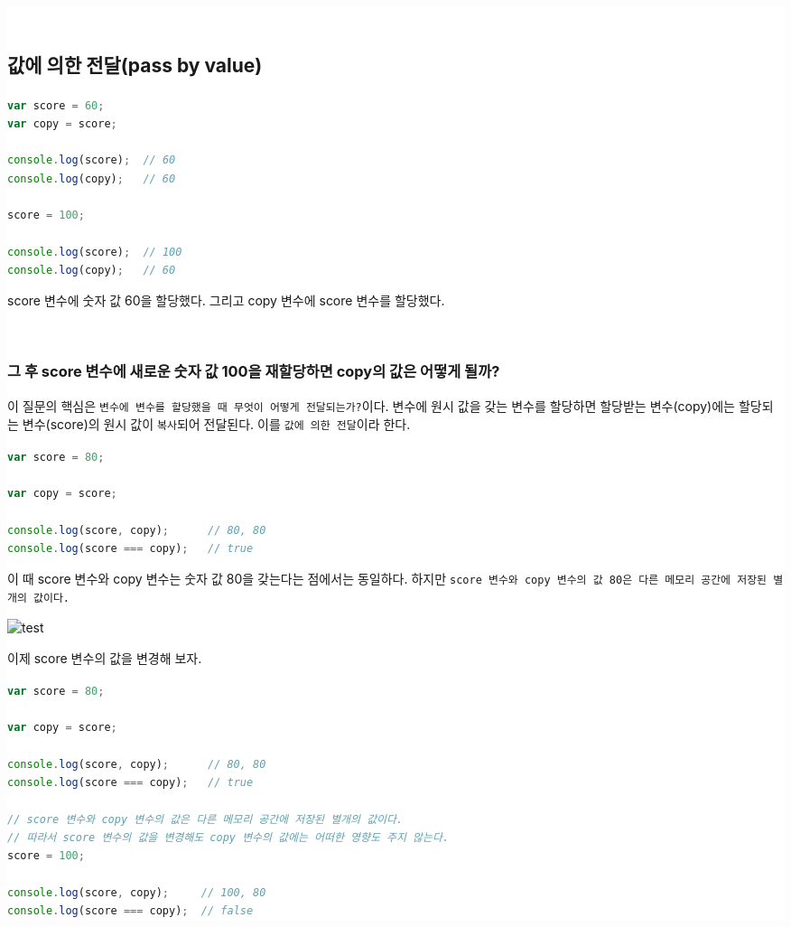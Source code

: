 <br>

## 값에 의한 전달(pass by value)

```javascript
var score = 60;
var copy = score;

console.log(score);  // 60
console.log(copy);   // 60

score = 100;

console.log(score);  // 100
console.log(copy);   // 60
```

score 변수에 숫자 값 60을 할당했다. 그리고 copy 변수에 score 변수를 할당했다.

<br>

### 그 후 score 변수에 새로운 숫자 값 100을 재할당하면 copy의 값은 어떻게 될까?

이 질문의 핵심은 `변수에 변수를 할당했을 때 무엇이 어떻게 전달되는가?`이다. 변수에 원시 값을 갖는 변수를 할당하면 할당받는 변수(copy)에는 할당되는 변수(score)의 원시 값이 `복사`되어 전달된다.
이를 `값에 의한 전달`이라 한다.


```javascript
var score = 80;

var copy = score;

console.log(score, copy);      // 80, 80
console.log(score === copy);   // true
```

이 때 score 변수와 copy 변수는 숫자 값 80을 갖는다는 점에서는 동일하다. 하지만 `score 변수와 copy 변수의 값 80은 다른 메모리 공간에 저장된 별개의 값이다.`

![test](https://user-images.githubusercontent.com/61978339/91412608-fca1a300-e884-11ea-9696-d890cc8f086d.png)

이제 score 변수의 값을 변경해 보자.

```javascript
var score = 80;

var copy = score;

console.log(score, copy);      // 80, 80
console.log(score === copy);   // true

// score 변수와 copy 변수의 값은 다른 메모리 공간에 저장된 별개의 값이다.
// 따라서 score 변수의 값을 변경해도 copy 변수의 값에는 어떠한 영향도 주지 않는다. 
score = 100;

console.log(score, copy);     // 100, 80
console.log(score === copy);  // false
```
